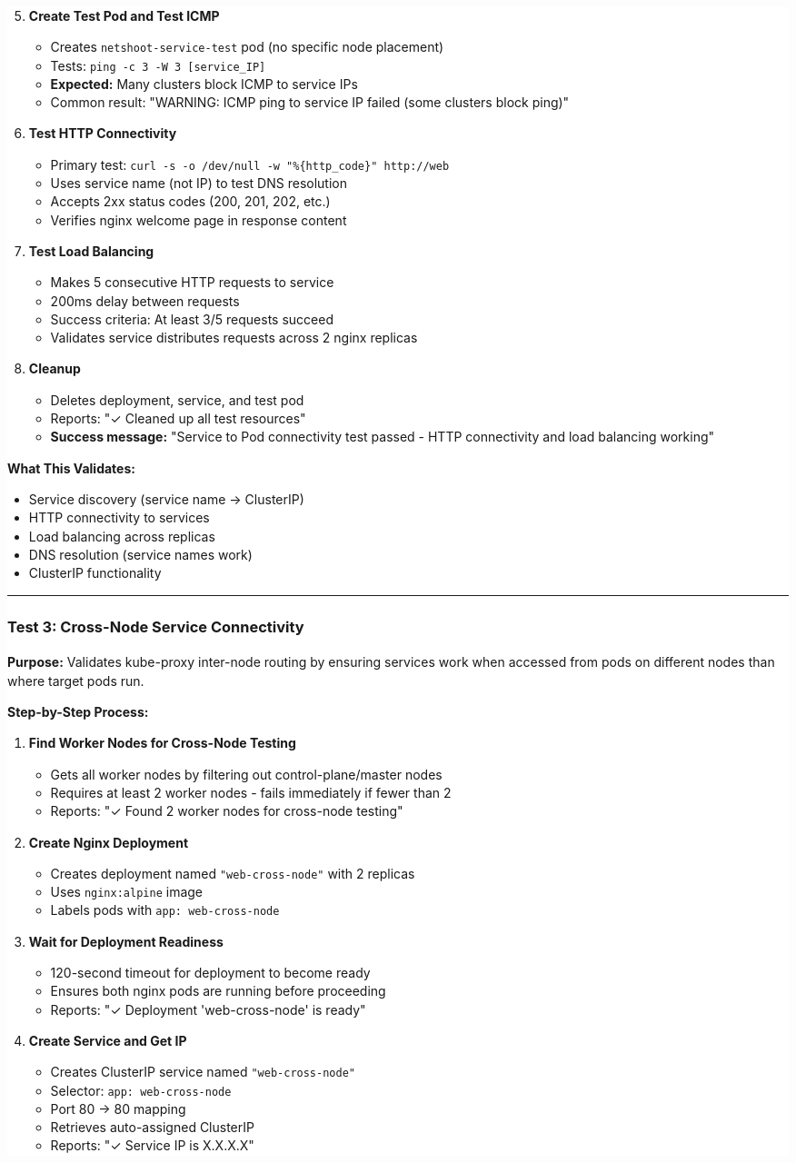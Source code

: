 5. **Create Test Pod and Test ICMP**
   - Creates `netshoot-service-test` pod (no specific node placement)
   - Tests: `ping -c 3 -W 3 [service_IP]`
   - **Expected:** Many clusters block ICMP to service IPs
   - Common result: "WARNING: ICMP ping to service IP failed (some clusters block ping)"

6. **Test HTTP Connectivity**
   - Primary test: `curl -s -o /dev/null -w "%{http_code}" http://web`
   - Uses service name (not IP) to test DNS resolution
   - Accepts 2xx status codes (200, 201, 202, etc.)
   - Verifies nginx welcome page in response content

7. **Test Load Balancing**
   - Makes 5 consecutive HTTP requests to service
   - 200ms delay between requests
   - Success criteria: At least 3/5 requests succeed
   - Validates service distributes requests across 2 nginx replicas

8. **Cleanup**
   - Deletes deployment, service, and test pod
   - Reports: "✓ Cleaned up all test resources"
   - **Success message:** "Service to Pod connectivity test passed - HTTP connectivity and load balancing working"

**What This Validates:**
- Service discovery (service name → ClusterIP)
- HTTP connectivity to services
- Load balancing across replicas
- DNS resolution (service names work)
- ClusterIP functionality

---

### Test 3: Cross-Node Service Connectivity

**Purpose:** Validates kube-proxy inter-node routing by ensuring services work when accessed from pods on different nodes than where target pods run.

**Step-by-Step Process:**

1. **Find Worker Nodes for Cross-Node Testing**
   - Gets all worker nodes by filtering out control-plane/master nodes
   - Requires at least 2 worker nodes - fails immediately if fewer than 2
   - Reports: "✓ Found 2 worker nodes for cross-node testing"

2. **Create Nginx Deployment**
   - Creates deployment named `"web-cross-node"` with 2 replicas
   - Uses `nginx:alpine` image
   - Labels pods with `app: web-cross-node`

3. **Wait for Deployment Readiness**
   - 120-second timeout for deployment to become ready
   - Ensures both nginx pods are running before proceeding
   - Reports: "✓ Deployment 'web-cross-node' is ready"

4. **Create Service and Get IP**
   - Creates ClusterIP service named `"web-cross-node"`
   - Selector: `app: web-cross-node`
   - Port 80 → 80 mapping
   - Retrieves auto-assigned ClusterIP
   - Reports: "✓ Service IP is X.X.X.X"
